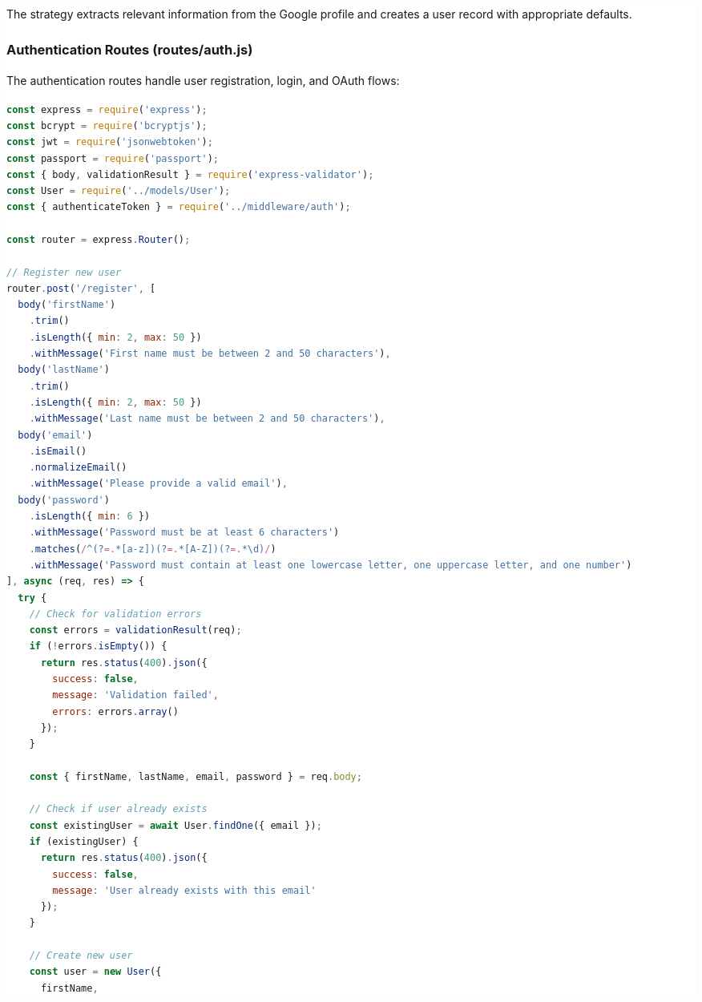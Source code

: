 The strategy extracts relevant information from the Google profile and creates a user record with appropriate defaults.

### Authentication Routes (routes/auth.js)

The authentication routes handle user registration, login, and OAuth flows:

```javascript
const express = require('express');
const bcrypt = require('bcryptjs');
const jwt = require('jsonwebtoken');
const passport = require('passport');
const { body, validationResult } = require('express-validator');
const User = require('../models/User');
const { authenticateToken } = require('../middleware/auth');

const router = express.Router();

// Register new user
router.post('/register', [
  body('firstName')
    .trim()
    .isLength({ min: 2, max: 50 })
    .withMessage('First name must be between 2 and 50 characters'),
  body('lastName')
    .trim()
    .isLength({ min: 2, max: 50 })
    .withMessage('Last name must be between 2 and 50 characters'),
  body('email')
    .isEmail()
    .normalizeEmail()
    .withMessage('Please provide a valid email'),
  body('password')
    .isLength({ min: 6 })
    .withMessage('Password must be at least 6 characters')
    .matches(/^(?=.*[a-z])(?=.*[A-Z])(?=.*\d)/)
    .withMessage('Password must contain at least one lowercase letter, one uppercase letter, and one number')
], async (req, res) => {
  try {
    // Check for validation errors
    const errors = validationResult(req);
    if (!errors.isEmpty()) {
      return res.status(400).json({
        success: false,
        message: 'Validation failed',
        errors: errors.array()
      });
    }

    const { firstName, lastName, email, password } = req.body;

    // Check if user already exists
    const existingUser = await User.findOne({ email });
    if (existingUser) {
      return res.status(400).json({
        success: false,
        message: 'User already exists with this email'
      });
    }

    // Create new user
    const user = new User({
      firstName,
```